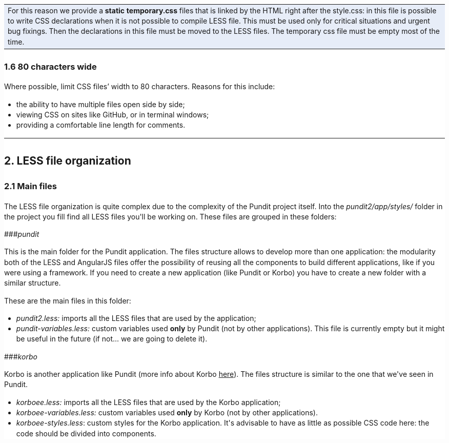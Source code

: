 <table bgcolor="#e7edf8">
  <tr>
    <td>For this reason we provide a <strong>static temporary.css</strong> files that is linked by the HTML right after the
    style.css: in this file is possible to write CSS declarations when it is not possible to compile LESS file.
    This must be used only for critical situations and urgent bug fixings. Then the declarations in this file must
    be moved to the LESS files. The temporary css file must be empty most of the time.</td>
  </tr>
</table>


### 1.6	80 characters wide

Where possible, limit CSS files’ width to 80 characters. Reasons for this include:

  - the ability to have multiple files open side by side;
  - viewing CSS on sites like GitHub, or in terminal windows;
  - providing a comfortable line length for comments.

---


## 2. LESS file organization

### 2.1 Main files

The LESS file organization is quite complex due to the complexity of the Pundit project itself.
Into the *pundit2/app/styles/* folder in the project you fill find all LESS files you'll be working on.
These files are grouped in these folders:

###*pundit*

This is the main folder for the Pundit application. The files structure allows to develop
more than one application: the modularity both of the LESS and AngularJS files
offer the possibility of reusing all the components to build different applications, like if you were using a framework.
If you need to create a new application (like Pundit or Korbo) you have to create a new folder with a similar structure.

These are the main files in this folder:

  - *pundit2.less:* imports all the LESS files that are used by the application;
  - *pundit-variables.less:* custom variables used **only** by Pundit (not by other applications). This file is
  currently empty but it might be useful in the future (if not... we are going to delete it).

###*korbo*

Korbo is another application like Pundit (more info about Korbo <a href="http://korbo.muruca.org/" target="_blank">here</a>).
The files structure is similar to the one that we've seen in Pundit.

  - *korboee.less:* imports all the LESS files that are used by the Korbo application;
  - *korboee-variables.less:* custom variables used **only** by Korbo (not by other applications).
  - *korboee-styles.less*: custom styles for the Korbo application. It's advisable to have as little as
  possible CSS code here: the code should be divided into components.
